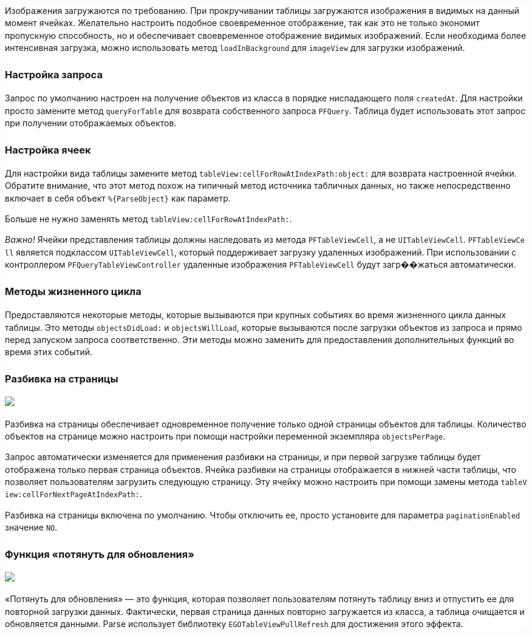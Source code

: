 Изображения загружаются по требованию. При прокручивании таблицы загружаются изображения в видимых на данный момент ячейках. Желательно настроить подобное своевременное отображение, так как это не только экономит пропускную способность, но и обеспечивает своевременное отображение видимых изображений. Если необходима более интенсивная загрузка, можно использовать метод `loadInBackground` для `imageView` для загрузки изображений.

### Настройка запроса

Запрос по умолчанию настроен на получение объектов из класса в порядке ниспадающего поля `createdAt`. Для настройки просто замените метод `queryForTable` для возврата собственного запроса `PFQuery`. Таблица будет использовать этот запрос при получении отображаемых объектов.

### Настройка ячеек

Для настройки вида таблицы замените метод `tableView:cellForRowAtIndexPath:object:` для возврата настроенной ячейки. Обратите внимание, что этот метод похож на типичный метод источника табличных данных, но также непосредственно включает в себя объект `%{ParseObject}` как параметр.

Больше не нужно заменять метод `tableView:cellForRowAtIndexPath:`.

_Важно!_ Ячейки представления таблицы должны наследовать из метода `PFTableViewCell`, а не `UITableViewCell`. `PFTableViewCell` является подклассом `UITableViewCell`, который поддерживает загрузку удаленных изображений. При использовании с контроллером `PFQueryTableViewController` удаленные изображения `PFTableViewCell` будут загр��жаться автоматически.

### Методы жизненного цикла

Предоставляются некоторые методы, которые вызываются при крупных событиях во время жизненного цикла данных таблицы. Это методы `objectsDidLoad:` и `objectsWillLoad`, которые вызываются после загрузки объектов из запроса и прямо перед запуском запроса соответственно. Эти методы можно заменить для предоставления дополнительных функций во время этих событий.

### Разбивка на страницы

![](/images/docs/pagination.png)

Разбивка на страницы обеспечивает одновременное получение только одной страницы объектов для таблицы. Количество объектов на странице можно настроить при помощи настройки переменной экземпляра `objectsPerPage`.

Запрос автоматически изменяется для применения разбивки на страницы, и при первой загрузке таблицы будет отображена только первая страница объектов. Ячейка разбивки на страницы отображается в нижней части таблицы, что позволяет пользователям загрузить следующую страницу. Эту ячейку можно настроить при помощи замены метода `tableView:cellForNextPageAtIndexPath:`.

Разбивка на страницы включена по умолчанию. Чтобы отключить ее, просто установите для параметра `paginationEnabled` значение `NO`.

### Функция «потянуть для обновления»

![](/images/docs/pull_to_refresh.png)

«Потянуть для обновления» &mdash; это функция, которая позволяет пользователям потянуть таблицу вниз и отпустить ее для повторной загрузки данных. Фактически, первая страница данных повторно загружается из класса, а таблица очищается и обновляется данными. Parse использует библиотеку `EGOTableViewPullRefresh` для достижения этого эффекта.
